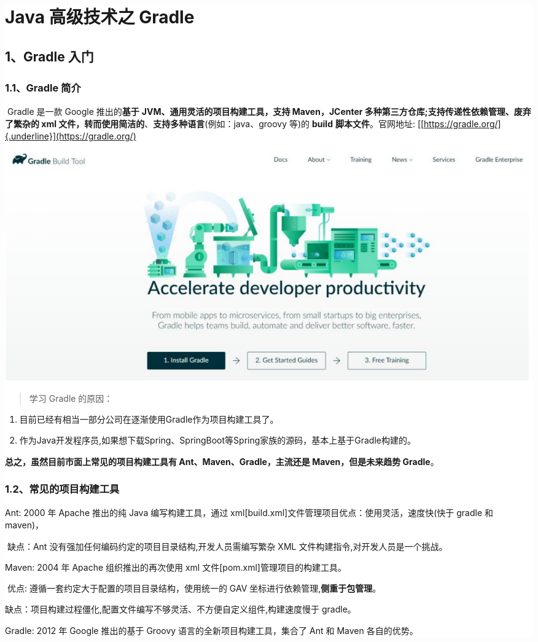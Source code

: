 # **Java 高级技术之 Gradle**

## **1、Gradle 入门**

### **1.1、Gradle 简介**

​		Gradle 是一款 Google 推出的**基于** **JVM、**通用灵活的**项目构建工具，**支持 Maven，JCenter 多种第三方仓库;支持传递性依赖管理、废弃了繁杂的 xml 文件，转而使用**简洁的**、**支持多种语言**(例如：java、groovy 等)的 **build** **脚本文件**。官网地址: [[https://gradle.org/]{.underline}](https://gradle.org/)

![image-20220719210013773](assets/image-20220719210013773.png)



> 学习 Gradle 的原因：

1.  目前已经有相当一部分公司在逐渐使用Gradle作为项目构建工具了。

2.  作为Java开发程序员,如果想下载Spring、SpringBoot等Spring家族的源码，基本上基于Gradle构建的。

**总之，虽然目前市面上常见的项目构建工具有 Ant、Maven、Gradle，主流还是 Maven，但是未来趋势 Gradle**。

### **1.2、常见的项目构建工具**

Ant: 2000 年 Apache 推出的纯 Java 编写构建工具，通过 xml\[build.xml\]文件管理项目优点：使用灵活，速度快(快于 gradle 和 maven)，

​		缺点：Ant 没有强加任何编码约定的项目目录结构,开发人员需编写繁杂 XML 文件构建指令,对开发人员是一个挑战。

Maven: 2004 年 Apache 组织推出的再次使用 xml 文件\[pom.xml\]管理项目的构建工具。

​		优点: 遵循一套约定大于配置的项目目录结构，使用统一的 GAV 坐标进行依赖管理,**侧重于包管理**。

​		缺点：项目构建过程僵化,配置文件编写不够灵活、不方便自定义组件,构建速度慢于 gradle。

Gradle: 2012 年 Google 推出的基于 Groovy 语言的全新项目构建工具，集合了 Ant 和 Maven 各自的优势。
